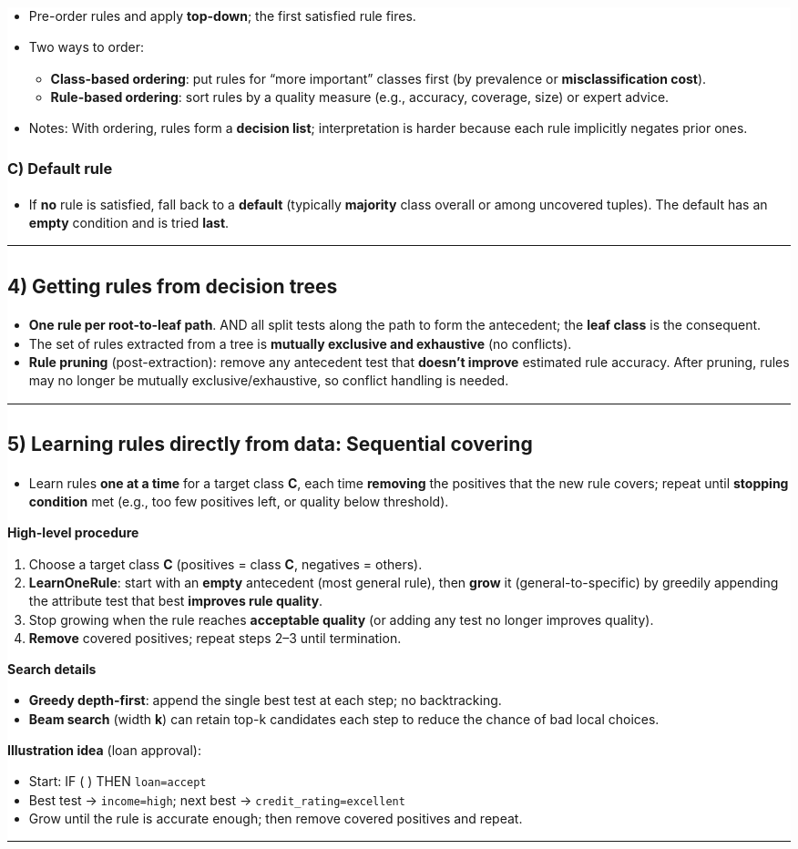* Pre-order rules and apply **top-down**; the first satisfied rule fires.
* Two ways to order:

  * **Class-based ordering**: put rules for “more important” classes first (by prevalence or **misclassification cost**).
  * **Rule-based ordering**: sort rules by a quality measure (e.g., accuracy, coverage, size) or expert advice.
* Notes: With ordering, rules form a **decision list**; interpretation is harder because each rule implicitly negates prior ones.

### C) **Default rule**

* If **no** rule is satisfied, fall back to a **default** (typically **majority** class overall or among uncovered tuples). The default has an **empty** condition and is tried **last**.

---

## 4) Getting rules from decision trees

* **One rule per root-to-leaf path**. AND all split tests along the path to form the antecedent; the **leaf class** is the consequent.
* The set of rules extracted from a tree is **mutually exclusive and exhaustive** (no conflicts).
* **Rule pruning** (post-extraction): remove any antecedent test that **doesn’t improve** estimated rule accuracy. After pruning, rules may no longer be mutually exclusive/exhaustive, so conflict handling is needed.

---

## 5) Learning rules **directly** from data: Sequential covering

* Learn rules **one at a time** for a target class **C**, each time **removing** the positives that the new rule covers; repeat until **stopping condition** met (e.g., too few positives left, or quality below threshold).

**High-level procedure**

1. Choose a target class **C** (positives = class **C**, negatives = others).
2. **LearnOneRule**: start with an **empty** antecedent (most general rule), then **grow** it (general-to-specific) by greedily appending the attribute test that best **improves rule quality**.
3. Stop growing when the rule reaches **acceptable quality** (or adding any test no longer improves quality).
4. **Remove** covered positives; repeat steps 2–3 until termination.

**Search details**

* **Greedy depth-first**: append the single best test at each step; no backtracking.
* **Beam search** (width **k**) can retain top-k candidates each step to reduce the chance of bad local choices.

**Illustration idea** (loan approval):

* Start: IF ( ) THEN `loan=accept`
* Best test → `income=high`; next best → `credit_rating=excellent`
* Grow until the rule is accurate enough; then remove covered positives and repeat.

---